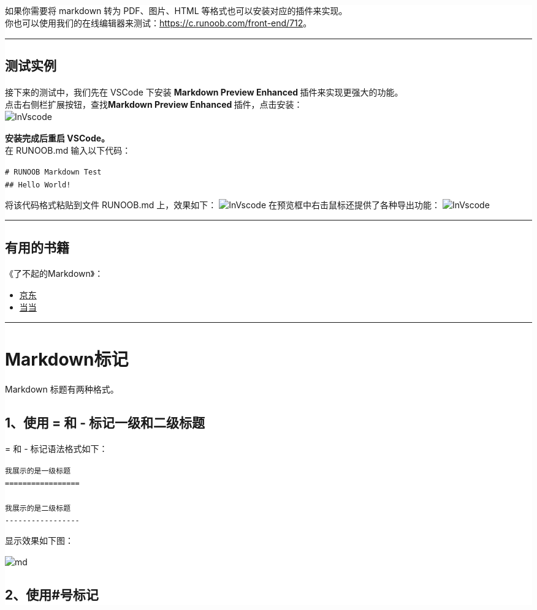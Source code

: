 如果你需要将 markdown 转为 PDF、图片、HTML 等格式也可以安装对应的插件来实现。  
你也可以使用我们的在线编辑器来测试：<https://c.runoob.com/front-end/712>。

---

## 测试实例

接下来的测试中，我们先在 VSCode 下安装 <B>Markdown Preview Enhanced </B>插件来实现更强大的功能。  
点击右侧栏扩展按钮，查找<B>Markdown Preview Enhanced </B>插件，点击安装：  
![InVscode](https://www.runoob.com/wp-content/uploads/2019/03/5D9D9109-C12A-4D81-9E91-3D3FE603DFB8.jpeg)

<B>安装完成后重启 VSCode。</B>  
在 RUNOOB.md 输入以下代码：

    # RUNOOB Markdown Test
    ## Hello World!

将该代码格式粘贴到文件 RUNOOB.md 上，效果如下：
![InVscode](https://www.runoob.com/wp-content/uploads/2019/03/123F0547-C529-4D85-920F-624E65D35DD3.jpeg)
在预览框中右击鼠标还提供了各种导出功能：
![InVscode](https://www.runoob.com/wp-content/uploads/2019/03/3292631D-2230-48B5-A2B9-1E1DA1E522B7.jpeg)

---

## 有用的书籍
《了不起的Markdown》：
* [京东](https://item.jd.com/12669274.html)
* [当当](http://product.dangdang.com/27912444.html)

---

# Markdown标记
Markdown 标题有两种格式。  
## 1、使用 = 和 - 标记一级和二级标题
= 和 - 标记语法格式如下：  

    我展示的是一级标题
    =================

    我展示的是二级标题
    -----------------

显示效果如下图：

![md](https://www.runoob.com/wp-content/uploads/2019/03/01986C87-7E19-4497-878E-AE996AFC088E.jpg)

## 2、使用#号标记
